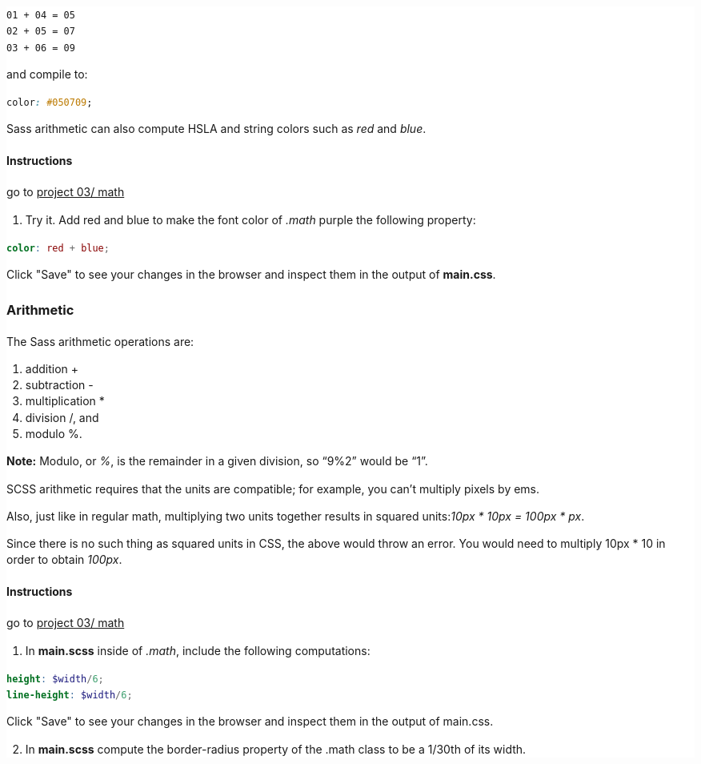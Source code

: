 ```
01 + 04 = 05
02 + 05 = 07
03 + 06 = 09
```

and compile to:

```css
color: #050709;
```

Sass arithmetic can also compute HSLA and string colors such as *red* and *blue*.

#### Instructions

go to [project 03/ math](./project_03/math/main.scss)
1. Try it. Add red and blue to make the font color of *.math* purple the following property:

```scss
color: red + blue;
```
Click "Save" to see your changes in the browser and inspect them in the output of **main.css**.

### Arithmetic

The Sass arithmetic operations are:

1. addition +
2. subtraction -
3. multiplication *
4. division /, and
5. modulo %.

**Note:** Modulo, or *%*, is the remainder in a given division, so “9%2” would be “1”.

SCSS arithmetic requires that the units are compatible; for example, you can’t multiply pixels by ems.

Also, just like in regular math, multiplying two units together results in squared units:*10px * 10px = 100px * px*.

Since there is no such thing as squared units in CSS, the above would throw an error. You would need to multiply 10px * 10 in order to obtain *100px*.

#### Instructions

go to [project 03/ math](./project_03/math/main.scss)
1. In **main.scss** inside of *.math*, include the following computations:

```scss
height: $width/6;
line-height: $width/6;
```

Click "Save" to see your changes in the browser and inspect them in the output of main.css.

2. In **main.scss** compute the border-radius property of the .math class to be a 1/30th of its width.
